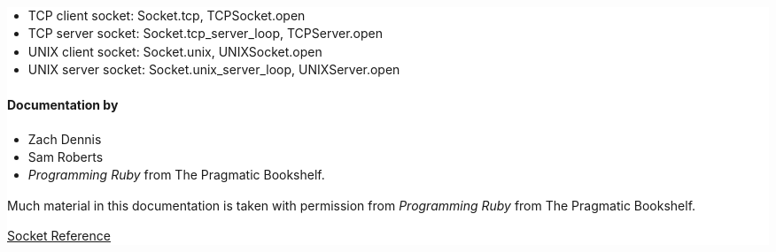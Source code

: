 * TCP client socket: Socket.tcp, TCPSocket.open
* TCP server socket: Socket.tcp\_server\_loop, TCPServer.open
* UNIX client socket: Socket.unix, UNIXSocket.open
* UNIX server socket: Socket.unix\_server\_loop, UNIXServer.open

#### Documentation by

* Zach Dennis
* Sam Roberts
* *Programming Ruby* from The Pragmatic Bookshelf.

Much material in this documentation is taken with permission from
*Programming Ruby* from The Pragmatic Bookshelf.

[Socket
Reference](https://ruby-doc.org/stdlib-2.5.0/libdoc/socket/rdoc/Socket.html)

